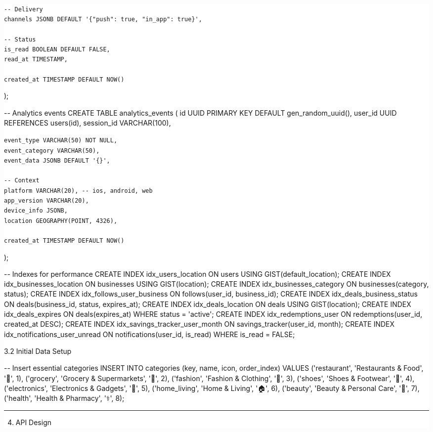     -- Delivery
    channels JSONB DEFAULT '{"push": true, "in_app": true}',

    -- Status
    is_read BOOLEAN DEFAULT FALSE,
    read_at TIMESTAMP,

    created_at TIMESTAMP DEFAULT NOW()
);

-- Analytics events
CREATE TABLE analytics_events (
    id UUID PRIMARY KEY DEFAULT gen_random_uuid(),
    user_id UUID REFERENCES users(id),
    session_id VARCHAR(100),

    event_type VARCHAR(50) NOT NULL,
    event_category VARCHAR(50),
    event_data JSONB DEFAULT '{}',

    -- Context
    platform VARCHAR(20), -- ios, android, web
    app_version VARCHAR(20),
    device_info JSONB,
    location GEOGRAPHY(POINT, 4326),

    created_at TIMESTAMP DEFAULT NOW()
);

-- Indexes for performance
CREATE INDEX idx_users_location ON users USING GIST(default_location);
CREATE INDEX idx_businesses_location ON businesses USING GIST(location);
CREATE INDEX idx_businesses_category ON businesses(category, status);
CREATE INDEX idx_follows_user_business ON follows(user_id, business_id);
CREATE INDEX idx_deals_business_status ON deals(business_id, status, expires_at);
CREATE INDEX idx_deals_location ON deals USING GIST(location);
CREATE INDEX idx_deals_expires ON deals(expires_at) WHERE status = 'active';
CREATE INDEX idx_redemptions_user ON redemptions(user_id, created_at DESC);
CREATE INDEX idx_savings_tracker_user_month ON savings_tracker(user_id, month);
CREATE INDEX idx_notifications_user_unread ON notifications(user_id, is_read) WHERE is_read = FALSE;

3.2 Initial Data Setup

-- Insert essential categories
INSERT INTO categories (key, name, icon, order_index) VALUES
('restaurant', 'Restaurants & Food', '🍕', 1),
('grocery', 'Grocery & Supermarkets', '🛒', 2),
('fashion', 'Fashion & Clothing', '👗', 3),
('shoes', 'Shoes & Footwear', '👟', 4),
('electronics', 'Electronics & Gadgets', '📱', 5),
('home_living', 'Home & Living', '🏠', 6),
('beauty', 'Beauty & Personal Care', '💄', 7),
('health', 'Health & Pharmacy', '⚕️', 8);

---
4. API Design
